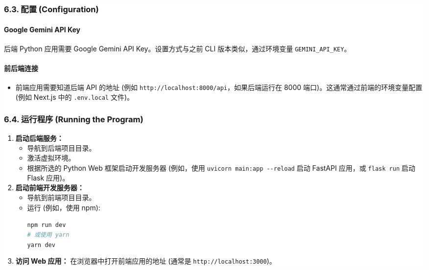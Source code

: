 ### 6.3. 配置 (Configuration)

#### Google Gemini API Key

后端 Python 应用需要 Google Gemini API Key。设置方式与之前 CLI 版本类似，通过环境变量 `GEMINI_API_KEY`。

#### 前后端连接

* 前端应用需要知道后端 API 的地址 (例如 `http://localhost:8000/api`，如果后端运行在 8000 端口)。这通常通过前端的环境变量配置 (例如 Next.js 中的 `.env.local` 文件)。

### 6.4. 运行程序 (Running the Program)

1.  **启动后端服务：**
    * 导航到后端项目目录。
    * 激活虚拟环境。
    * 根据所选的 Python Web 框架启动开发服务器 (例如，使用 `uvicorn main:app --reload` 启动 FastAPI 应用，或 `flask run` 启动 Flask 应用)。
2.  **启动前端开发服务器：**
    * 导航到前端项目目录。
    * 运行 (例如，使用 npm):
        ```bash
        npm run dev
        # 或使用 yarn
        yarn dev
        ```
3.  **访问 Web 应用：**
    在浏览器中打开前端应用的地址 (通常是 `http://localhost:3000`)。
